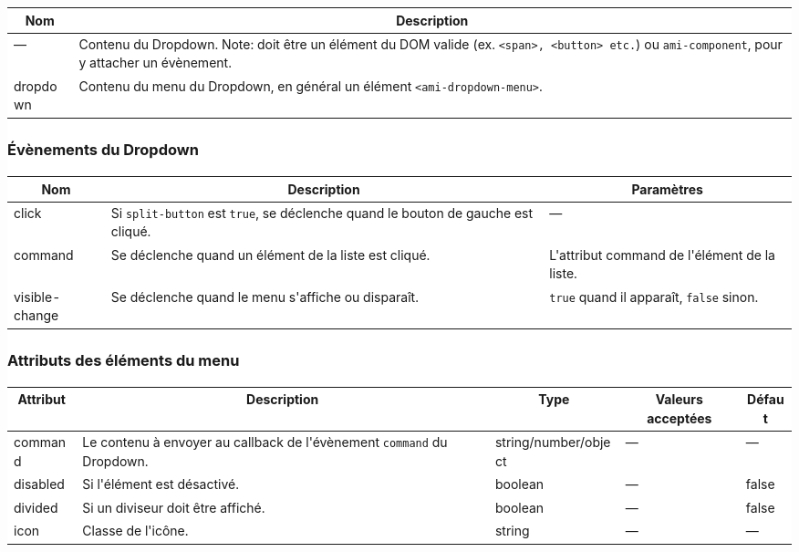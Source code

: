 | Nom | Description |
|------|--------|
| — | Contenu du Dropdown. Note: doit être un élément du DOM valide (ex. `<span>, <button> etc.`) ou `ami-component`, pour y attacher un évènement.  |
| dropdown | Contenu du menu du Dropdown, en général un élément `<ami-dropdown-menu>`. |

### Évènements du Dropdown

| Nom | Description | Paramètres |
|---------- |-------- |---------- |
| click | Si `split-button` est `true`, se déclenche quand le bouton de gauche est cliqué. | — |
| command | Se déclenche quand un élément de la liste est cliqué. | L'attribut command de l'élément de la liste. |
| visible-change | Se déclenche quand le menu s'affiche ou disparaît. | `true` quand il apparaît, `false` sinon. |

### Attributs des éléments du menu

| Attribut      | Description          | Type      | Valeurs acceptées       | Défaut  |
|-------------  |---------------- |---------------- |---------------------- |-------- |
| command       | Le contenu à envoyer au callback de l'évènement `command` du Dropdown. | string/number/object  |          —             |    —     |
| disabled      | Si l'élément est désactivé.  | boolean  |          —             |    false     |
| divided       | Si un diviseur doit être affiché.  | boolean  |          —             |    false     |
| icon          | Classe de l'icône. | string   |  —  |  —  |
